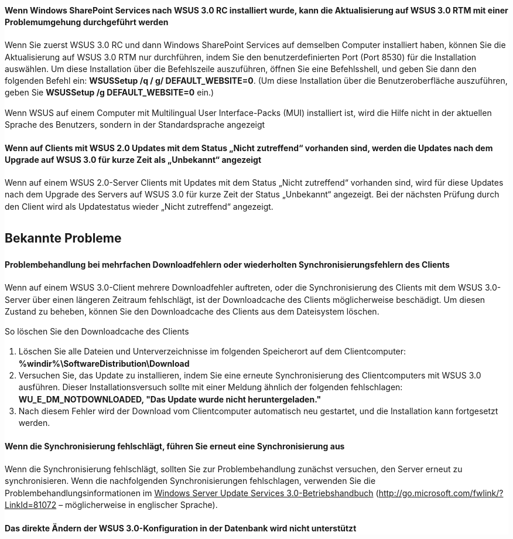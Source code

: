 #### Wenn Windows SharePoint Services nach WSUS 3.0 RC installiert wurde, kann die Aktualisierung auf WSUS 3.0 RTM mit einer Problemumgehung durchgeführt werden
  
Wenn Sie zuerst WSUS 3.0 RC und dann Windows SharePoint Services auf demselben Computer installiert haben, können Sie die Aktualisierung auf WSUS 3.0 RTM nur durchführen, indem Sie den benutzerdefinierten Port (Port 8530) für die Installation auswählen. Um diese Installation über die Befehlszeile auszuführen, öffnen Sie eine Befehlsshell, und geben Sie dann den folgenden Befehl ein: **WSUSSetup /q / g/ DEFAULT\_WEBSITE=0**. (Um diese Installation über die Benutzeroberfläche auszuführen, geben Sie **WSUSSetup /g DEFAULT\_WEBSITE=0** ein.)
  
Wenn WSUS auf einem Computer mit Multilingual User Interface-Packs (MUI) installiert ist, wird die Hilfe nicht in der aktuellen Sprache des Benutzers, sondern in der Standardsprache angezeigt
  
#### Wenn auf Clients mit WSUS 2.0 Updates mit dem Status „Nicht zutreffend“ vorhanden sind, werden die Updates nach dem Upgrade auf WSUS 3.0 für kurze Zeit als „Unbekannt“ angezeigt
  
Wenn auf einem WSUS 2.0-Server Clients mit Updates mit dem Status „Nicht zutreffend“ vorhanden sind, wird für diese Updates nach dem Upgrade des Servers auf WSUS 3.0 für kurze Zeit der Status „Unbekannt“ angezeigt. Bei der nächsten Prüfung durch den Client wird als Updatestatus wieder „Nicht zutreffend“ angezeigt.
  
Bekannte Probleme  
-----------------
  
#### Problembehandlung bei mehrfachen Downloadfehlern oder wiederholten Synchronisierungsfehlern des Clients
  
Wenn auf einem WSUS 3.0-Client mehrere Downloadfehler auftreten, oder die Synchronisierung des Clients mit dem WSUS 3.0-Server über einen längeren Zeitraum fehlschlägt, ist der Downloadcache des Clients möglicherweise beschädigt. Um diesen Zustand zu beheben, können Sie den Downloadcache des Clients aus dem Dateisystem löschen.
  
So löschen Sie den Downloadcache des Clients
  
1.  Löschen Sie alle Dateien und Unterverzeichnisse im folgenden Speicherort auf dem Clientcomputer: **%windir%\\SoftwareDistribution\\Download**  
2.  Versuchen Sie, das Update zu installieren, indem Sie eine erneute Synchronisierung des Clientcomputers mit WSUS 3.0 ausführen. Dieser Installationsversuch sollte mit einer Meldung ähnlich der folgenden fehlschlagen: **WU\_E\_DM\_NOTDOWNLOADED, "Das Update wurde nicht heruntergeladen."**  
3.  Nach diesem Fehler wird der Download vom Clientcomputer automatisch neu gestartet, und die Installation kann fortgesetzt werden.
  
#### Wenn die Synchronisierung fehlschlägt, führen Sie erneut eine Synchronisierung aus
  
Wenn die Synchronisierung fehlschlägt, sollten Sie zur Problembehandlung zunächst versuchen, den Server erneut zu synchronisieren. Wenn die nachfolgenden Synchronisierungen fehlschlagen, verwenden Sie die Problembehandlungsinformationen im [Windows Server Update Services 3.0-Betriebshandbuch](http://go.microsoft.com/fwlink/?linkid=81072) (http://go.microsoft.com/fwlink/?LinkId=81072 – möglicherweise in englischer Sprache).
  
#### Das direkte Ändern der WSUS 3.0-Konfiguration in der Datenbank wird nicht unterstützt
  